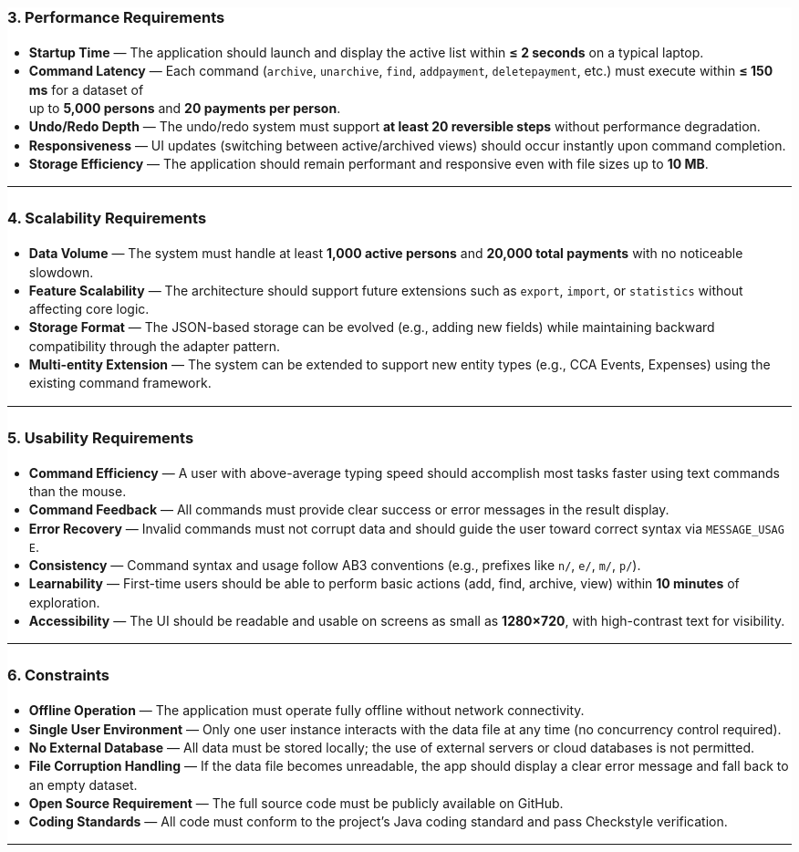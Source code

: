 
### 3. Performance Requirements
* **Startup Time** — The application should launch and display the active list within **≤ 2 seconds** on a typical laptop.
* **Command Latency** — Each command (`archive`, `unarchive`, `find`, `addpayment`, `deletepayment`, etc.) must execute within **≤ 150 ms** for a dataset of  
  up to **5,000 persons** and **20 payments per person**.
* **Undo/Redo Depth** — The undo/redo system must support **at least 20 reversible steps** without performance degradation.
* **Responsiveness** — UI updates (switching between active/archived views) should occur instantly upon command completion.
* **Storage Efficiency** — The application should remain performant and responsive even with file sizes up to **10 MB**.

---

### 4. Scalability Requirements
* **Data Volume** — The system must handle at least **1,000 active persons** and **20,000 total payments** with no noticeable slowdown.
* **Feature Scalability** — The architecture should support future extensions such as `export`, `import`, or `statistics` without affecting core logic.
* **Storage Format** — The JSON-based storage can be evolved (e.g., adding new fields) while maintaining backward compatibility through the adapter pattern.
* **Multi-entity Extension** — The system can be extended to support new entity types (e.g., CCA Events, Expenses) using the existing command framework.

---

### 5. Usability Requirements
* **Command Efficiency** — A user with above-average typing speed should accomplish most tasks faster using text commands than the mouse.
* **Command Feedback** — All commands must provide clear success or error messages in the result display.
* **Error Recovery** — Invalid commands must not corrupt data and should guide the user toward correct syntax via `MESSAGE_USAGE`.
* **Consistency** — Command syntax and usage follow AB3 conventions (e.g., prefixes like `n/`, `e/`, `m/`, `p/`).
* **Learnability** — First-time users should be able to perform basic actions (add, find, archive, view) within **10 minutes** of exploration.
* **Accessibility** — The UI should be readable and usable on screens as small as **1280×720**, with high-contrast text for visibility.

---

### 6. Constraints
* **Offline Operation** — The application must operate fully offline without network connectivity.
* **Single User Environment** — Only one user instance interacts with the data file at any time (no concurrency control required).
* **No External Database** — All data must be stored locally; the use of external servers or cloud databases is not permitted.
* **File Corruption Handling** — If the data file becomes unreadable, the app should display a clear error message and fall back to an empty dataset.
* **Open Source Requirement** — The full source code must be publicly available on GitHub.
* **Coding Standards** — All code must conform to the project’s Java coding standard and pass Checkstyle verification.

---